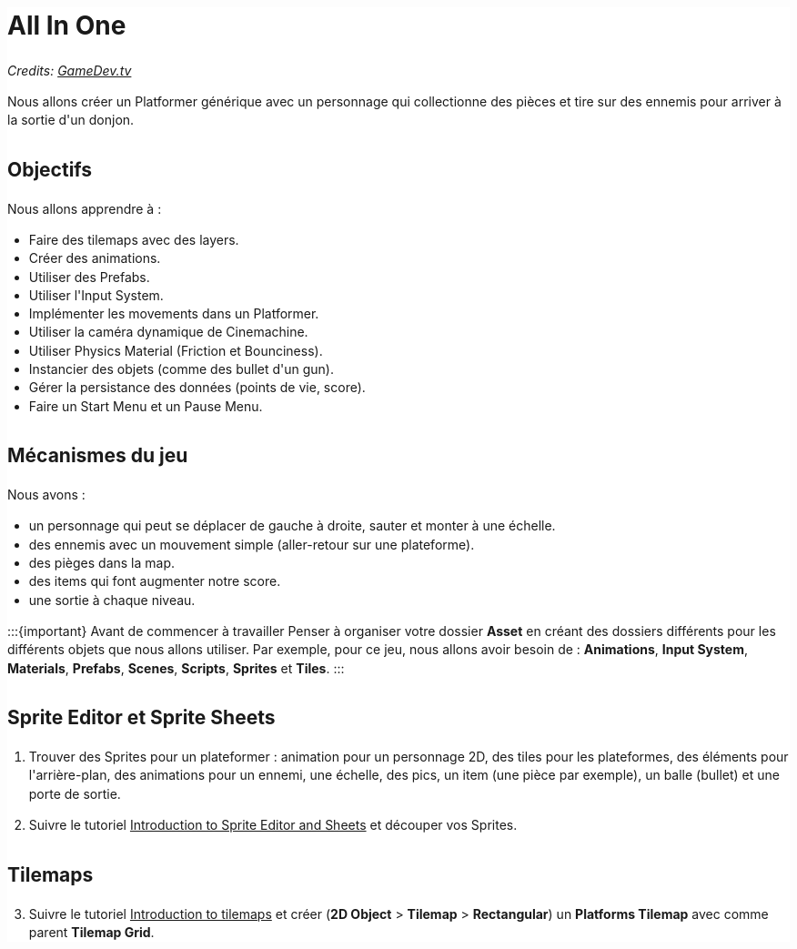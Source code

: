 # All In One

*Credits: [GameDev.tv](https://www.gamedev.tv/)*

Nous allons créer un Platformer générique avec un personnage qui collectionne des pièces et tire sur des ennemis pour arriver à la sortie d'un donjon.

## Objectifs

Nous allons apprendre à :
- Faire des tilemaps avec des layers.
- Créer des animations.
- Utiliser des Prefabs.
- Utiliser l'Input System.
- Implémenter les movements dans un Platformer.
- Utiliser la caméra dynamique de Cinemachine.
- Utiliser Physics Material (Friction et Bounciness).
- Instancier des objets (comme des bullet d'un gun).
- Gérer la persistance des données (points de vie, score).
- Faire un Start Menu et un Pause Menu.

## Mécanismes du jeu

Nous avons :
- un personnage qui peut se déplacer de gauche à droite, sauter et monter à une échelle.
- des ennemis avec un mouvement simple (aller-retour sur une plateforme).
- des pièges dans la map.
- des items qui font augmenter notre score.
- une sortie à chaque niveau.

:::{important} Avant de commencer à travailler
Penser à organiser votre dossier **Asset** en créant des dossiers différents pour les différents objets que nous allons utiliser. Par exemple, pour ce jeu, nous allons avoir besoin de : **Animations**, **Input System**, **Materials**, **Prefabs**, **Scenes**, **Scripts**, **Sprites** et **Tiles**.
:::

## Sprite Editor et Sprite Sheets

1. Trouver des Sprites pour un plateformer : animation pour un personnage 2D, des tiles pour les plateformes, des éléments pour l'arrière-plan, des animations pour un ennemi, une échelle, des pics, un item (une pièce par exemple), un balle (bullet) et une porte de sortie.

2. Suivre le tutoriel [Introduction to Sprite Editor and Sheets](https://learn.unity.com/tutorial/introduction-to-sprite-editor-and-sheets) et découper vos Sprites.

## Tilemaps

3. Suivre le tutoriel [Introduction to tilemaps](https://learn.unity.com/tutorial/introduction-to-tilemaps) et créer (**2D Object** > **Tilemap** > **Rectangular**) un **Platforms Tilemap** avec comme parent **Tilemap Grid**.
